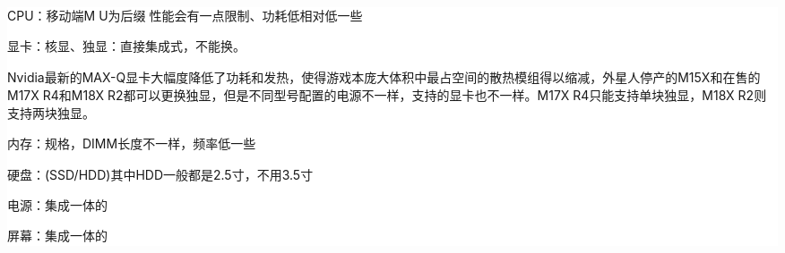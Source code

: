 
CPU：移动端M U为后缀 性能会有一点限制、功耗低相对低一些

 

显卡：核显、独显：直接集成式，不能换。

Nvidia最新的MAX-Q显卡大幅度降低了功耗和发热，使得游戏本庞大体积中最占空间的散热模组得以缩减，外星人停产的M15X和在售的M17X R4和M18X R2都可以更换独显，但是不同型号配置的电源不一样，支持的显卡也不一样。M17X R4只能支持单块独显，M18X R2则支持两块独显。

 

内存：规格，DIMM长度不一样，频率低一些

 

硬盘：(SSD/HDD)其中HDD一般都是2.5寸，不用3.5寸

 

电源：集成一体的

 

屏幕：集成一体的